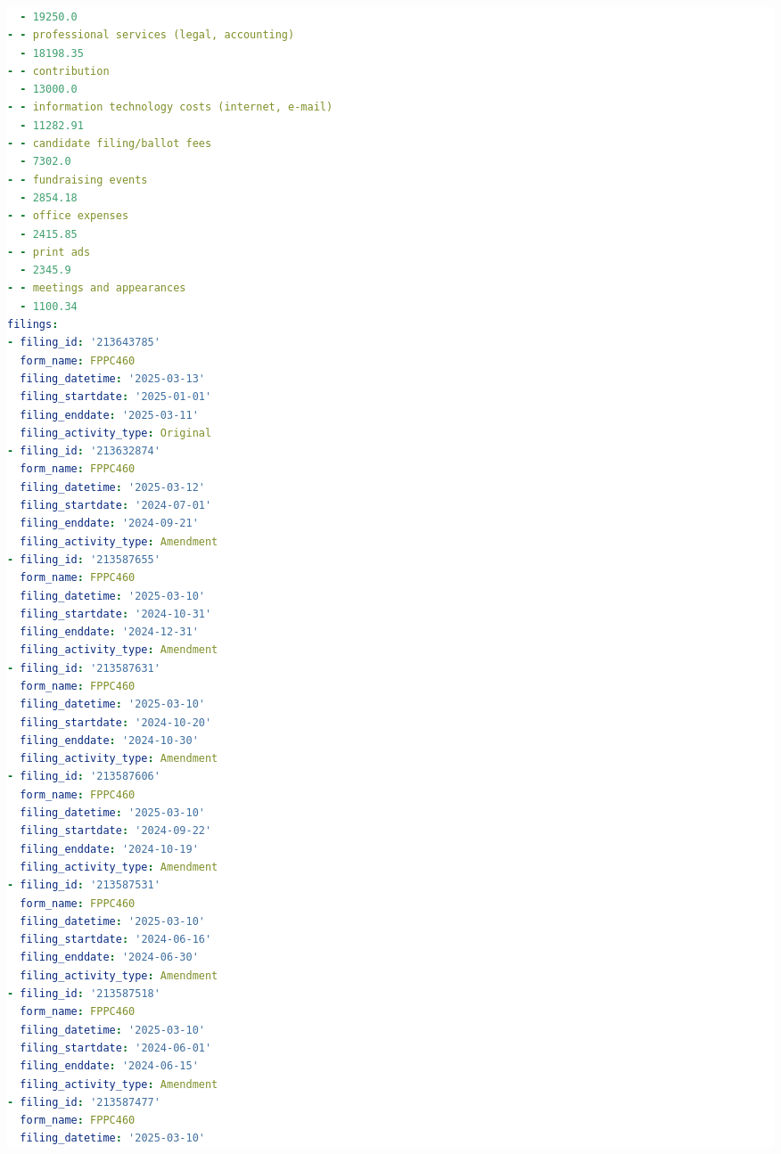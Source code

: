 ```yaml
  - 19250.0
- - professional services (legal, accounting)
  - 18198.35
- - contribution
  - 13000.0
- - information technology costs (internet, e-mail)
  - 11282.91
- - candidate filing/ballot fees
  - 7302.0
- - fundraising events
  - 2854.18
- - office expenses
  - 2415.85
- - print ads
  - 2345.9
- - meetings and appearances
  - 1100.34
filings:
- filing_id: '213643785'
  form_name: FPPC460
  filing_datetime: '2025-03-13'
  filing_startdate: '2025-01-01'
  filing_enddate: '2025-03-11'
  filing_activity_type: Original
- filing_id: '213632874'
  form_name: FPPC460
  filing_datetime: '2025-03-12'
  filing_startdate: '2024-07-01'
  filing_enddate: '2024-09-21'
  filing_activity_type: Amendment
- filing_id: '213587655'
  form_name: FPPC460
  filing_datetime: '2025-03-10'
  filing_startdate: '2024-10-31'
  filing_enddate: '2024-12-31'
  filing_activity_type: Amendment
- filing_id: '213587631'
  form_name: FPPC460
  filing_datetime: '2025-03-10'
  filing_startdate: '2024-10-20'
  filing_enddate: '2024-10-30'
  filing_activity_type: Amendment
- filing_id: '213587606'
  form_name: FPPC460
  filing_datetime: '2025-03-10'
  filing_startdate: '2024-09-22'
  filing_enddate: '2024-10-19'
  filing_activity_type: Amendment
- filing_id: '213587531'
  form_name: FPPC460
  filing_datetime: '2025-03-10'
  filing_startdate: '2024-06-16'
  filing_enddate: '2024-06-30'
  filing_activity_type: Amendment
- filing_id: '213587518'
  form_name: FPPC460
  filing_datetime: '2025-03-10'
  filing_startdate: '2024-06-01'
  filing_enddate: '2024-06-15'
  filing_activity_type: Amendment
- filing_id: '213587477'
  form_name: FPPC460
  filing_datetime: '2025-03-10'
```